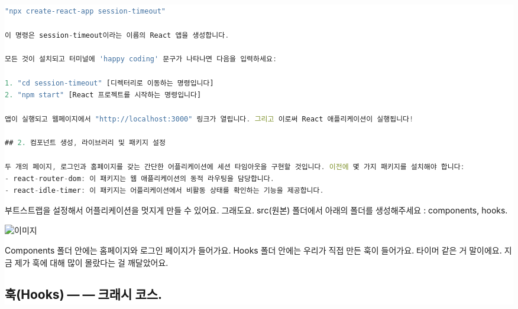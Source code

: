 <script>
     (adsbygoogle = window.adsbygoogle || []).push({});
</script>

```js
"npx create-react-app session-timeout"

이 명령은 session-timeout이라는 이름의 React 앱을 생성합니다.

모든 것이 설치되고 터미널에 'happy coding' 문구가 나타나면 다음을 입력하세요:

1. "cd session-timeout" [디렉터리로 이동하는 명령입니다]
2. "npm start" [React 프로젝트를 시작하는 명령입니다]

앱이 실행되고 웹페이지에서 "http://localhost:3000" 링크가 열립니다. 그리고 이로써 React 애플리케이션이 실행됩니다!

## 2. 컴포넌트 생성, 라이브러리 및 패키지 설정

두 개의 페이지, 로그인과 홈페이지를 갖는 간단한 어플리케이션에 세션 타임아웃을 구현할 것입니다. 이전에 몇 가지 패키지를 설치해야 합니다:
- react-router-dom: 이 패키지는 웹 애플리케이션의 동적 라우팅을 담당합니다.
- react-idle-timer: 이 패키지는 어플리케이션에서 비활동 상태를 확인하는 기능을 제공합니다.
```



<ins class="adsbygoogle"
     style="display:block"
     data-ad-client="ca-pub-4877378276818686"
     data-ad-slot="1898504329"
     data-ad-format="auto"
     data-full-width-responsive="true"></ins>

<script>
     (adsbygoogle = window.adsbygoogle || []).push({});
</script>

부트스트랩을 설정해서 어플리케이션을 멋지게 만들 수 있어요. 그래도요. src(원본) 폴더에서 아래의 폴더를 생성해주세요 : components, hooks.

![이미지](/assets/img/SessionTimeOutinReact_2.png)

Components 폴더 안에는 홈페이지와 로그인 페이지가 들어가요.
Hooks 폴더 안에는 우리가 직접 만든 훅이 들어가요. 타이머 같은 거 말이에요. 지금 제가 훅에 대해 많이 몰랐다는 걸 깨달았어요.

## 훅(Hooks) — — 크래시 코스.



<ins class="adsbygoogle"
     style="display:block"
     data-ad-client="ca-pub-4877378276818686"
     data-ad-slot="1898504329"
     data-ad-format="auto"
     data-full-width-responsive="true"></ins>

<script>
     (adsbygoogle = window.adsbygoogle || []).push({});
</script>
